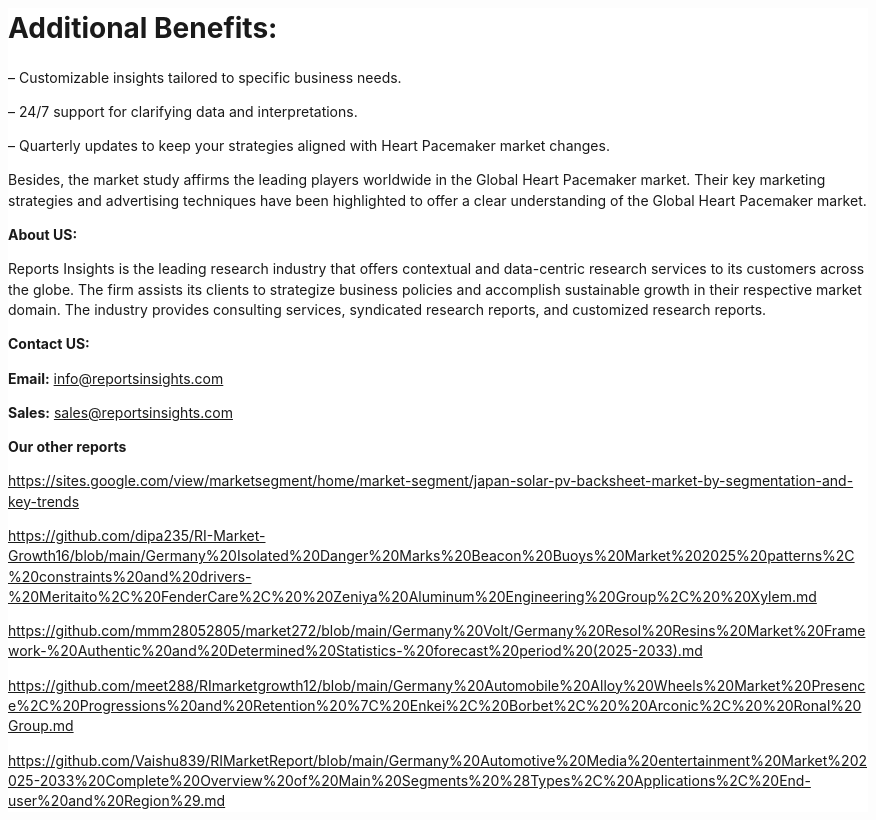 # <strong>Additional Benefits:</strong>

– Customizable insights tailored to specific business needs.

– 24/7 support for clarifying data and interpretations.

– Quarterly updates to keep your strategies aligned with Heart Pacemaker market changes.

Besides, the market study affirms the leading players worldwide in the Global Heart Pacemaker market. Their key marketing strategies and advertising techniques have been highlighted to offer a clear understanding of the Global Heart Pacemaker market.

<strong><strong>About US</strong>:</strong>

Reports Insights is the leading research industry that offers contextual and data-centric research services to its customers across the globe. The firm assists its clients to strategize business policies and accomplish sustainable growth in their respective market domain. The industry provides consulting services, syndicated research reports, and customized research reports.

<strong>Contact US:</strong>

<p class=><b>Email:</b> <a href=mailto:info@reportsinsights.com>info@reportsinsights.com</a></p>
<p class=><b>Sales:</b> <a href=mailto:sales@reportsinsights.com>sales@reportsinsights.com</a></p>

<strong>Our other reports</strong>

<a href=https://sites.google.com/view/marketsegment/home/market-segment/japan-solar-pv-backsheet-market-by-segmentation-and-key-trends>https://sites.google.com/view/marketsegment/home/market-segment/japan-solar-pv-backsheet-market-by-segmentation-and-key-trends</a>

<a href=https://github.com/dipa235/RI-Market-Growth16/blob/main/Germany%20Isolated%20Danger%20Marks%20Beacon%20Buoys%20Market%202025%20patterns%2C%20constraints%20and%20drivers-%20Meritaito%2C%20FenderCare%2C%20%20Zeniya%20Aluminum%20Engineering%20Group%2C%20%20Xylem.md>https://github.com/dipa235/RI-Market-Growth16/blob/main/Germany%20Isolated%20Danger%20Marks%20Beacon%20Buoys%20Market%202025%20patterns%2C%20constraints%20and%20drivers-%20Meritaito%2C%20FenderCare%2C%20%20Zeniya%20Aluminum%20Engineering%20Group%2C%20%20Xylem.md</a>

<a href=https://github.com/mmm28052805/market272/blob/main/Germany%20Volt/Germany%20Resol%20Resins%20Market%20Framework-%20Authentic%20and%20Determined%20Statistics-%20forecast%20period%20(2025-2033).md>https://github.com/mmm28052805/market272/blob/main/Germany%20Volt/Germany%20Resol%20Resins%20Market%20Framework-%20Authentic%20and%20Determined%20Statistics-%20forecast%20period%20(2025-2033).md</a>

<a href=https://github.com/meet288/RImarketgrowth12/blob/main/Germany%20Automobile%20Alloy%20Wheels%20Market%20Presence%2C%20Progressions%20and%20Retention%20%7C%20Enkei%2C%20Borbet%2C%20%20Arconic%2C%20%20Ronal%20Group.md>https://github.com/meet288/RImarketgrowth12/blob/main/Germany%20Automobile%20Alloy%20Wheels%20Market%20Presence%2C%20Progressions%20and%20Retention%20%7C%20Enkei%2C%20Borbet%2C%20%20Arconic%2C%20%20Ronal%20Group.md</a>

<a href=https://github.com/Vaishu839/RIMarketReport/blob/main/Germany%20Automotive%20Media%20entertainment%20Market%202025-2033%20Complete%20Overview%20of%20Main%20Segments%20%28Types%2C%20Applications%2C%20End-user%20and%20Region%29.md>https://github.com/Vaishu839/RIMarketReport/blob/main/Germany%20Automotive%20Media%20entertainment%20Market%202025-2033%20Complete%20Overview%20of%20Main%20Segments%20%28Types%2C%20Applications%2C%20End-user%20and%20Region%29.md</a>

